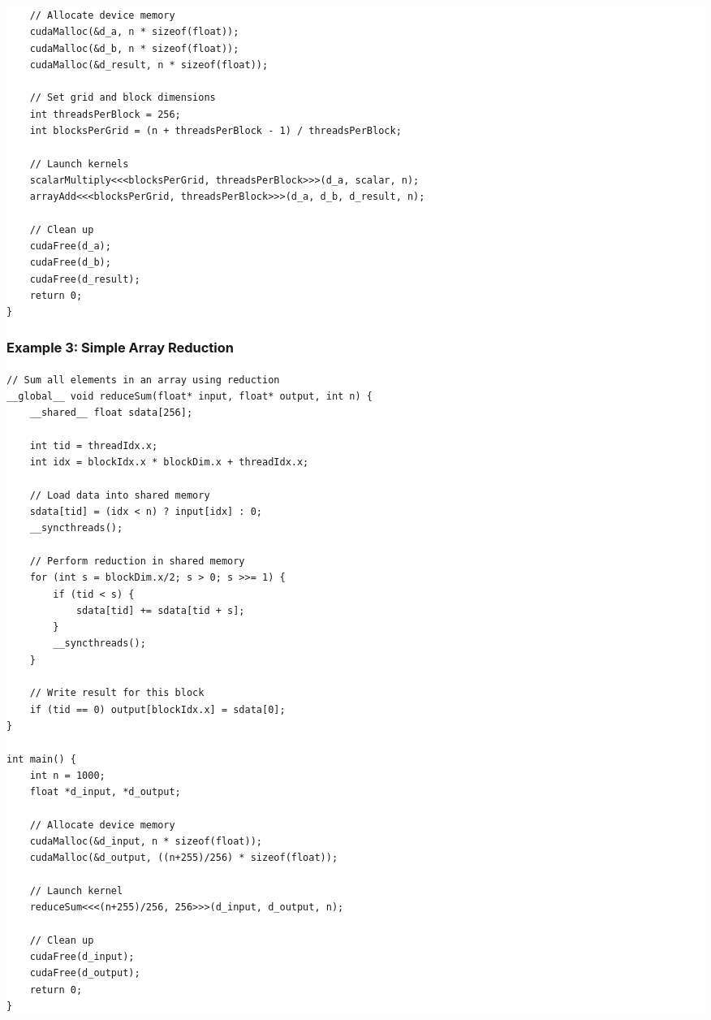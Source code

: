 ```cuda
    // Allocate device memory
    cudaMalloc(&d_a, n * sizeof(float));
    cudaMalloc(&d_b, n * sizeof(float));
    cudaMalloc(&d_result, n * sizeof(float));
    
    // Set grid and block dimensions
    int threadsPerBlock = 256;
    int blocksPerGrid = (n + threadsPerBlock - 1) / threadsPerBlock;
    
    // Launch kernels
    scalarMultiply<<<blocksPerGrid, threadsPerBlock>>>(d_a, scalar, n);
    arrayAdd<<<blocksPerGrid, threadsPerBlock>>>(d_a, d_b, d_result, n);
    
    // Clean up
    cudaFree(d_a);
    cudaFree(d_b);
    cudaFree(d_result);
    return 0;
}
```

### Example 3: Simple Array Reduction
```cuda
// Sum all elements in an array using reduction
__global__ void reduceSum(float* input, float* output, int n) {
    __shared__ float sdata[256];
    
    int tid = threadIdx.x;
    int idx = blockIdx.x * blockDim.x + threadIdx.x;
    
    // Load data into shared memory
    sdata[tid] = (idx < n) ? input[idx] : 0;
    __syncthreads();
    
    // Perform reduction in shared memory
    for (int s = blockDim.x/2; s > 0; s >>= 1) {
        if (tid < s) {
            sdata[tid] += sdata[tid + s];
        }
        __syncthreads();
    }
    
    // Write result for this block
    if (tid == 0) output[blockIdx.x] = sdata[0];
}

int main() {
    int n = 1000;
    float *d_input, *d_output;
    
    // Allocate device memory
    cudaMalloc(&d_input, n * sizeof(float));
    cudaMalloc(&d_output, ((n+255)/256) * sizeof(float));
    
    // Launch kernel
    reduceSum<<<(n+255)/256, 256>>>(d_input, d_output, n);
    
    // Clean up
    cudaFree(d_input);
    cudaFree(d_output);
    return 0;
}
```
